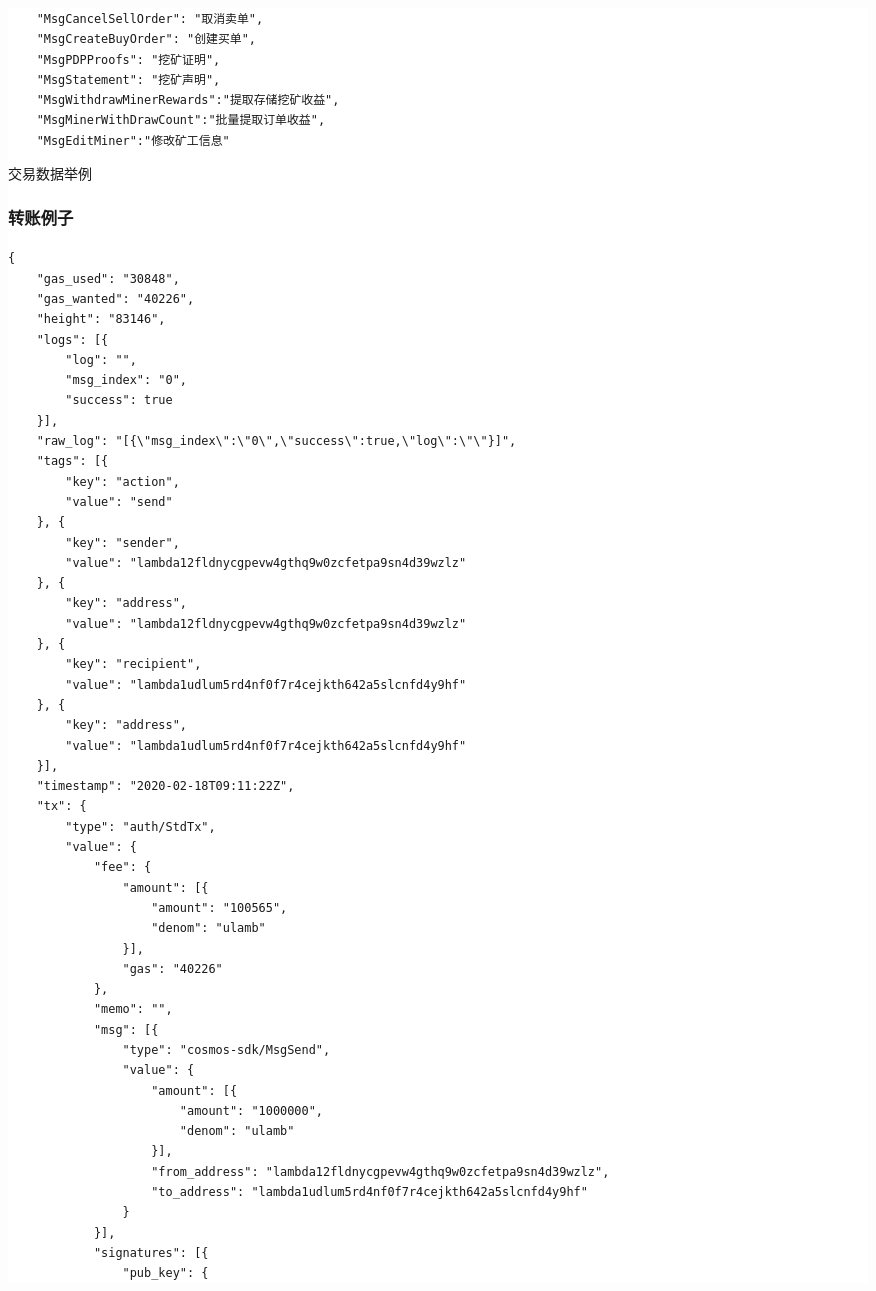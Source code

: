 ```
    "MsgCancelSellOrder": "取消卖单",
    "MsgCreateBuyOrder": "创建买单",
    "MsgPDPProofs": "挖矿证明",
    "MsgStatement": "挖矿声明",
    "MsgWithdrawMinerRewards":"提取存储挖矿收益",
    "MsgMinerWithDrawCount":"批量提取订单收益",
    "MsgEditMiner":"修改矿工信息"
```
交易数据举例

### 转账例子
```
{
	"gas_used": "30848",
	"gas_wanted": "40226",
	"height": "83146",
	"logs": [{
		"log": "",
		"msg_index": "0",
		"success": true
	}],
	"raw_log": "[{\"msg_index\":\"0\",\"success\":true,\"log\":\"\"}]",
	"tags": [{
		"key": "action",
		"value": "send"
	}, {
		"key": "sender",
		"value": "lambda12fldnycgpevw4gthq9w0zcfetpa9sn4d39wzlz"
	}, {
		"key": "address",
		"value": "lambda12fldnycgpevw4gthq9w0zcfetpa9sn4d39wzlz"
	}, {
		"key": "recipient",
		"value": "lambda1udlum5rd4nf0f7r4cejkth642a5slcnfd4y9hf"
	}, {
		"key": "address",
		"value": "lambda1udlum5rd4nf0f7r4cejkth642a5slcnfd4y9hf"
	}],
	"timestamp": "2020-02-18T09:11:22Z",
	"tx": {
		"type": "auth/StdTx",
		"value": {
			"fee": {
				"amount": [{
					"amount": "100565",
					"denom": "ulamb"
				}],
				"gas": "40226"
			},
			"memo": "",
			"msg": [{
				"type": "cosmos-sdk/MsgSend",
				"value": {
					"amount": [{
						"amount": "1000000",
						"denom": "ulamb"
					}],
					"from_address": "lambda12fldnycgpevw4gthq9w0zcfetpa9sn4d39wzlz",
					"to_address": "lambda1udlum5rd4nf0f7r4cejkth642a5slcnfd4y9hf"
				}
			}],
			"signatures": [{
				"pub_key": {
```